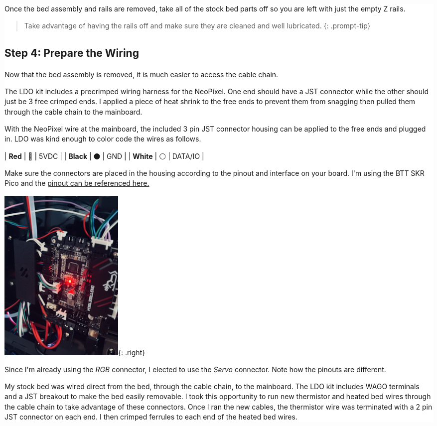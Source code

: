 Once the bed assembly and rails are removed, take all of the stock bed parts off so you are left with just the empty Z rails.

>Take advantage of having the rails off and make sure they are cleaned and well lubricated.
{: .prompt-tip}

## Step 4: Prepare the Wiring

Now that the bed assembly is removed, it is much easier to access the cable chain.

The LDO kit includes a precrimped wiring harness for the NeoPixel. One end should have a JST connector while the other should just be 3 free crimped ends. I applied a piece of heat shrink to the free ends to prevent them from snagging then pulled them through the cable chain to the mainboard.

With the NeoPixel wire at the mainboard, the included 3 pin JST connector housing can be applied to the free ends and plugged in. LDO was kind enough to color code the wires as follows. 

| **Red** | :red_circle: | 5VDC |
| **Black** | :black_circle: | GND |
| **White** | :white_circle: | DATA/IO |

Make sure the connectors are placed in the housing according to the pinout and interface on your board. I'm using the BTT SKR Pico and the [pinout can be referenced here.](https://github.com/bigtreetech/SKR-Pico/blob/master/Hardware/BTT%20SKR%20Pico%20V1.0-PIN.pdf)

![SKR](/3D%20Printing/assets/Kirigami/SKR.png){: .right}

Since I'm already using the *RGB* connector, I elected to use the *Servo* connector. Note how the pinouts are different.

My stock bed was wired direct from the bed, through the cable chain, to the mainboard. The LDO kit includes WAGO terminals and a JST breakout to make the bed easily removable. I took this opportunity to run new thermistor and heated bed wires through the cable chain to take advantage of these connectors. Once I ran the new cables, the thermistor wire was terminated with a 2 pin JST connector on each end. I then crimped ferrules to each end of the heated bed wires.
